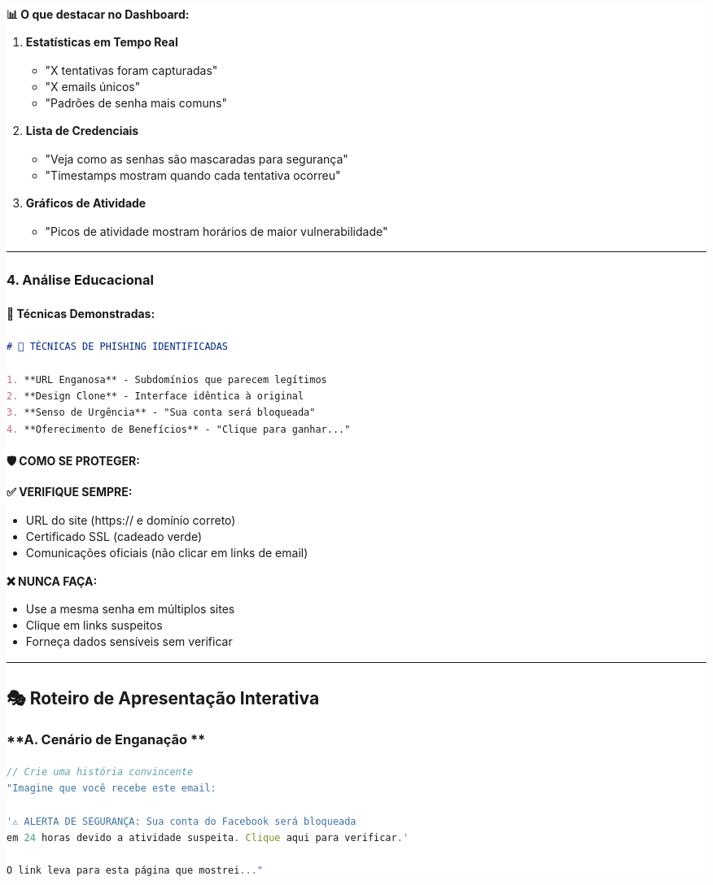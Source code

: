 **📊 O que destacar no Dashboard:**

1. **Estatísticas em Tempo Real**
   - "X tentativas foram capturadas"
   - "X emails únicos"
   - "Padrões de senha mais comuns"

2. **Lista de Credenciais**
   - "Veja como as senhas são mascaradas para segurança"
   - "Timestamps mostram quando cada tentativa ocorreu"

3. **Gráficos de Atividade**
   - "Picos de atividade mostram horários de maior vulnerabilidade"

---

### **4. Análise Educacional**

#### **🔐 Técnicas Demonstradas:**

```markdown
# 🎣 TÉCNICAS DE PHISHING IDENTIFICADAS

1. **URL Enganosa** - Subdomínios que parecem legítimos
2. **Design Clone** - Interface idêntica à original  
3. **Senso de Urgência** - "Sua conta será bloqueada"
4. **Oferecimento de Benefícios** - "Clique para ganhar..."
```

#### **🛡️ COMO SE PROTEGER:**

**✅ VERIFIQUE SEMPRE:**
- URL do site (https:// e domínio correto)
- Certificado SSL (cadeado verde)
- Comunicações oficiais (não clicar em links de email)

**❌ NUNCA FAÇA:**
- Use a mesma senha em múltiplos sites
- Clique em links suspeitos
- Forneça dados sensíveis sem verificar

---

## 🎭 **Roteiro de Apresentação Interativa**

### **A. Cenário de Enganação **
```javascript
// Crie uma história convincente
"Imagine que você recebe este email:
 
'⚠️ ALERTA DE SEGURANÇA: Sua conta do Facebook será bloqueada 
em 24 horas devido a atividade suspeita. Clique aqui para verificar.'

O link leva para esta página que mostrei..."
```

